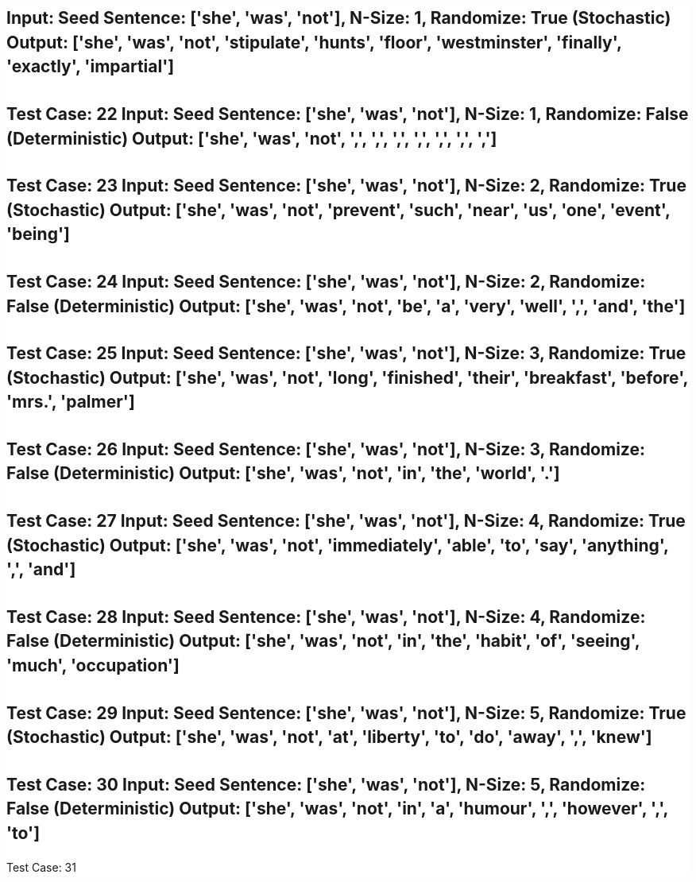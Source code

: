 Input:
Seed Sentence: ['she', 'was', 'not'], N-Size: 1, Randomize: True (Stochastic) 
Output:
['she', 'was', 'not', 'stipulate', 'hunts', 'floor', 'westminster', 'finally', 'exactly', 'impartial']
---------------------------------------------------------------------
Test Case: 22
Input:
Seed Sentence: ['she', 'was', 'not'], N-Size: 1, Randomize: False (Deterministic) 
Output:
['she', 'was', 'not', ',', ',', ',', ',', ',', ',', ',']
---------------------------------------------------------------------
Test Case: 23
Input:
Seed Sentence: ['she', 'was', 'not'], N-Size: 2, Randomize: True (Stochastic) 
Output:
['she', 'was', 'not', 'prevent', 'such', 'near', 'us', 'one', 'event', 'being']
---------------------------------------------------------------------
Test Case: 24
Input:
Seed Sentence: ['she', 'was', 'not'], N-Size: 2, Randomize: False (Deterministic) 
Output:
['she', 'was', 'not', 'be', 'a', 'very', 'well', ',', 'and', 'the']
---------------------------------------------------------------------
Test Case: 25
Input:
Seed Sentence: ['she', 'was', 'not'], N-Size: 3, Randomize: True (Stochastic) 
Output:
['she', 'was', 'not', 'long', 'finished', 'their', 'breakfast', 'before', 'mrs.', 'palmer']
---------------------------------------------------------------------
Test Case: 26
Input:
Seed Sentence: ['she', 'was', 'not'], N-Size: 3, Randomize: False (Deterministic) 
Output:
['she', 'was', 'not', 'in', 'the', 'world', '.']
---------------------------------------------------------------------
Test Case: 27
Input:
Seed Sentence: ['she', 'was', 'not'], N-Size: 4, Randomize: True (Stochastic) 
Output:
['she', 'was', 'not', 'immediately', 'able', 'to', 'say', 'anything', ',', 'and']
---------------------------------------------------------------------
Test Case: 28
Input:
Seed Sentence: ['she', 'was', 'not'], N-Size: 4, Randomize: False (Deterministic) 
Output:
['she', 'was', 'not', 'in', 'the', 'habit', 'of', 'seeing', 'much', 'occupation']
---------------------------------------------------------------------
Test Case: 29
Input:
Seed Sentence: ['she', 'was', 'not'], N-Size: 5, Randomize: True (Stochastic) 
Output:
['she', 'was', 'not', 'at', 'liberty', 'to', 'do', 'away', ',', 'knew']
---------------------------------------------------------------------
Test Case: 30
Input:
Seed Sentence: ['she', 'was', 'not'], N-Size: 5, Randomize: False (Deterministic) 
Output:
['she', 'was', 'not', 'in', 'a', 'humour', ',', 'however', ',', 'to']
---------------------------------------------------------------------
Test Case: 31